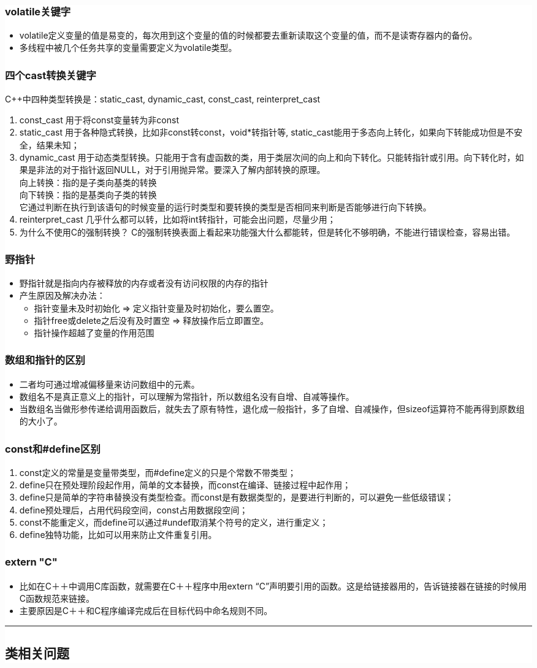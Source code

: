 
### volatile关键字
* volatile定义变量的值是易变的，每次用到这个变量的值的时候都要去重新读取这个变量的值，而不是读寄存器内的备份。
* 多线程中被几个任务共享的变量需要定义为volatile类型。


### 四个cast转换关键字 
C++中四种类型转换是：static_cast, dynamic_cast, const_cast, reinterpret_cast   
1. const_cast 
用于将const变量转为非const 
2. static_cast 
用于各种隐式转换，比如非const转const，void*转指针等, static_cast能用于多态向上转化，如果向下转能成功但是不安全，结果未知； 
3. dynamic_cast 
用于动态类型转换。只能用于含有虚函数的类，用于类层次间的向上和向下转化。只能转指针或引用。向下转化时，如果是非法的对于指针返回NULL，对于引用抛异常。要深入了解内部转换的原理。   
向上转换：指的是子类向基类的转换   
向下转换：指的是基类向子类的转换   
它通过判断在执行到该语句的时候变量的运行时类型和要转换的类型是否相同来判断是否能够进行向下转换。   
4. reinterpret_cast 
几乎什么都可以转，比如将int转指针，可能会出问题，尽量少用； 
5. 为什么不使用C的强制转换？ 
C的强制转换表面上看起来功能强大什么都能转，但是转化不够明确，不能进行错误检查，容易出错。 

### 野指针
* 野指针就是指向内存被释放的内存或者没有访问权限的内存的指针
* 产生原因及解决办法：
    * 指针变量未及时初始化 => 定义指针变量及时初始化，要么置空。
    * 指针free或delete之后没有及时置空 => 释放操作后立即置空。
    * 指针操作超越了变量的作用范围


### 数组和指针的区别
* 二者均可通过增减偏移量来访问数组中的元素。
* 数组名不是真正意义上的指针，可以理解为常指针，所以数组名没有自增、自减等操作。
* 当数组名当做形参传递给调用函数后，就失去了原有特性，退化成一般指针，多了自增、自减操作，但sizeof运算符不能再得到原数组的大小了。

### const和#define区别
1) const定义的常量是变量带类型，而#define定义的只是个常数不带类型；
2) define只在预处理阶段起作用，简单的文本替换，而const在编译、链接过程中起作用；
3) define只是简单的字符串替换没有类型检查。而const是有数据类型的，是要进行判断的，可以避免一些低级错误；
4) define预处理后，占用代码段空间，const占用数据段空间；
5) const不能重定义，而define可以通过#undef取消某个符号的定义，进行重定义；
6) define独特功能，比如可以用来防止文件重复引用。


### extern "C"
* 比如在C＋＋中调用C库函数，就需要在C＋＋程序中用extern “C”声明要引用的函数。这是给链接器用的，告诉链接器在链接的时候用C函数规范来链接。
* 主要原因是C＋＋和C程序编译完成后在目标代码中命名规则不同。



-----------------------------
## 类相关问题
